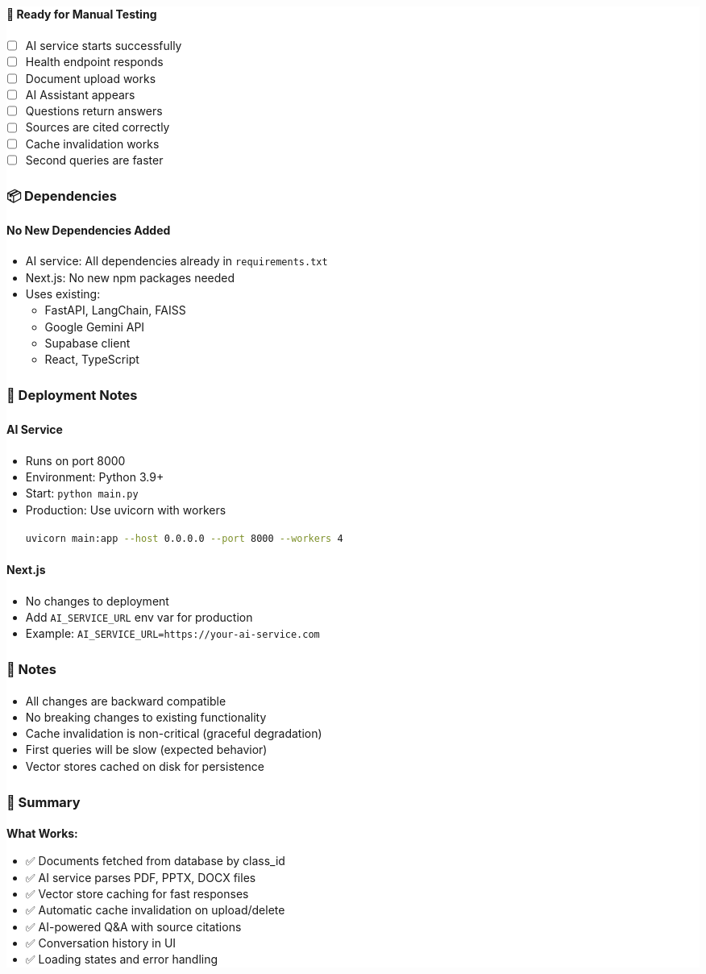 #### 🔄 Ready for Manual Testing
- [ ] AI service starts successfully
- [ ] Health endpoint responds
- [ ] Document upload works
- [ ] AI Assistant appears
- [ ] Questions return answers
- [ ] Sources are cited correctly
- [ ] Cache invalidation works
- [ ] Second queries are faster

### 📦 Dependencies

#### No New Dependencies Added
- AI service: All dependencies already in `requirements.txt`
- Next.js: No new npm packages needed
- Uses existing:
  - FastAPI, LangChain, FAISS
  - Google Gemini API
  - Supabase client
  - React, TypeScript

### 🚀 Deployment Notes

#### AI Service
- Runs on port 8000
- Environment: Python 3.9+
- Start: `python main.py`
- Production: Use uvicorn with workers
  ```bash
  uvicorn main:app --host 0.0.0.0 --port 8000 --workers 4
  ```

#### Next.js
- No changes to deployment
- Add `AI_SERVICE_URL` env var for production
- Example: `AI_SERVICE_URL=https://your-ai-service.com`

### 📝 Notes

- All changes are backward compatible
- No breaking changes to existing functionality
- Cache invalidation is non-critical (graceful degradation)
- First queries will be slow (expected behavior)
- Vector stores cached on disk for persistence

### 🎉 Summary

**What Works:**
- ✅ Documents fetched from database by class_id
- ✅ AI service parses PDF, PPTX, DOCX files
- ✅ Vector store caching for fast responses
- ✅ Automatic cache invalidation on upload/delete
- ✅ AI-powered Q&A with source citations
- ✅ Conversation history in UI
- ✅ Loading states and error handling
